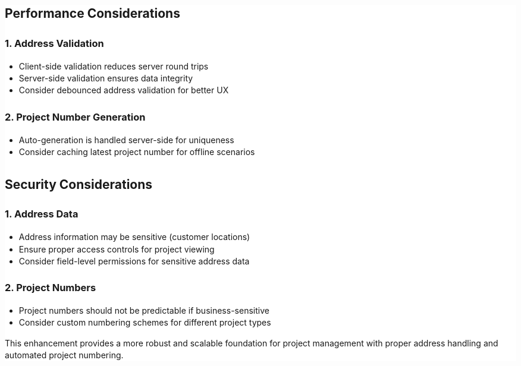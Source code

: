 ## Performance Considerations

### 1. Address Validation
- Client-side validation reduces server round trips
- Server-side validation ensures data integrity
- Consider debounced address validation for better UX

### 2. Project Number Generation
- Auto-generation is handled server-side for uniqueness
- Consider caching latest project number for offline scenarios

## Security Considerations

### 1. Address Data
- Address information may be sensitive (customer locations)
- Ensure proper access controls for project viewing
- Consider field-level permissions for sensitive address data

### 2. Project Numbers
- Project numbers should not be predictable if business-sensitive
- Consider custom numbering schemes for different project types

This enhancement provides a more robust and scalable foundation for project management with proper address handling and automated project numbering. 